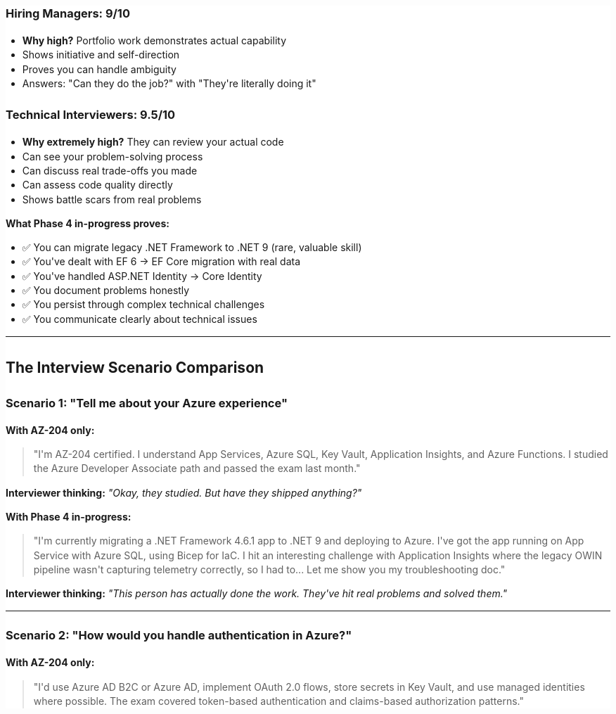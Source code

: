 ### Hiring Managers: 9/10

- **Why high?** Portfolio work demonstrates actual capability
- Shows initiative and self-direction
- Proves you can handle ambiguity
- Answers: "Can they do the job?" with "They're literally doing it"

### Technical Interviewers: 9.5/10

- **Why extremely high?** They can review your actual code
- Can see your problem-solving process
- Can discuss real trade-offs you made
- Can assess code quality directly
- Shows battle scars from real problems

**What Phase 4 in-progress proves:**

- ✅ You can migrate legacy .NET Framework to .NET 9 (rare, valuable skill)
- ✅ You've dealt with EF 6 → EF Core migration with real data
- ✅ You've handled ASP.NET Identity → Core Identity
- ✅ You document problems honestly
- ✅ You persist through complex technical challenges
- ✅ You communicate clearly about technical issues

---

## The Interview Scenario Comparison

### Scenario 1: "Tell me about your Azure experience"

**With AZ-204 only:**

> "I'm AZ-204 certified. I understand App Services, Azure SQL, Key Vault, Application Insights, and Azure Functions. I studied the Azure Developer Associate path and passed the exam last month."

**Interviewer thinking:** _"Okay, they studied. But have they shipped anything?"_

**With Phase 4 in-progress:**

> "I'm currently migrating a .NET Framework 4.6.1 app to .NET 9 and deploying to Azure. I've got the app running on App Service with Azure SQL, using Bicep for IaC. I hit an interesting challenge with Application Insights where the legacy OWIN pipeline wasn't capturing telemetry correctly, so I had to... Let me show you my troubleshooting doc."

**Interviewer thinking:** _"This person has actually done the work. They've hit real problems and solved them."_

---

### Scenario 2: "How would you handle authentication in Azure?"

**With AZ-204 only:**

> "I'd use Azure AD B2C or Azure AD, implement OAuth 2.0 flows, store secrets in Key Vault, and use managed identities where possible. The exam covered token-based authentication and claims-based authorization patterns."
